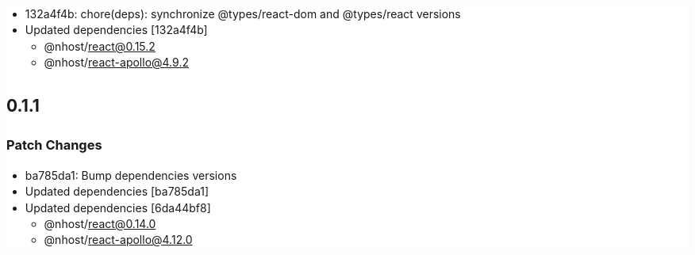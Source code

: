 - 132a4f4b: chore(deps): synchronize @types/react-dom and @types/react versions
- Updated dependencies [132a4f4b]
  - @nhost/react@0.15.2
  - @nhost/react-apollo@4.9.2

## 0.1.1

### Patch Changes

- ba785da1: Bump dependencies versions
- Updated dependencies [ba785da1]
- Updated dependencies [6da44bf8]
  - @nhost/react@0.14.0
  - @nhost/react-apollo@4.12.0
